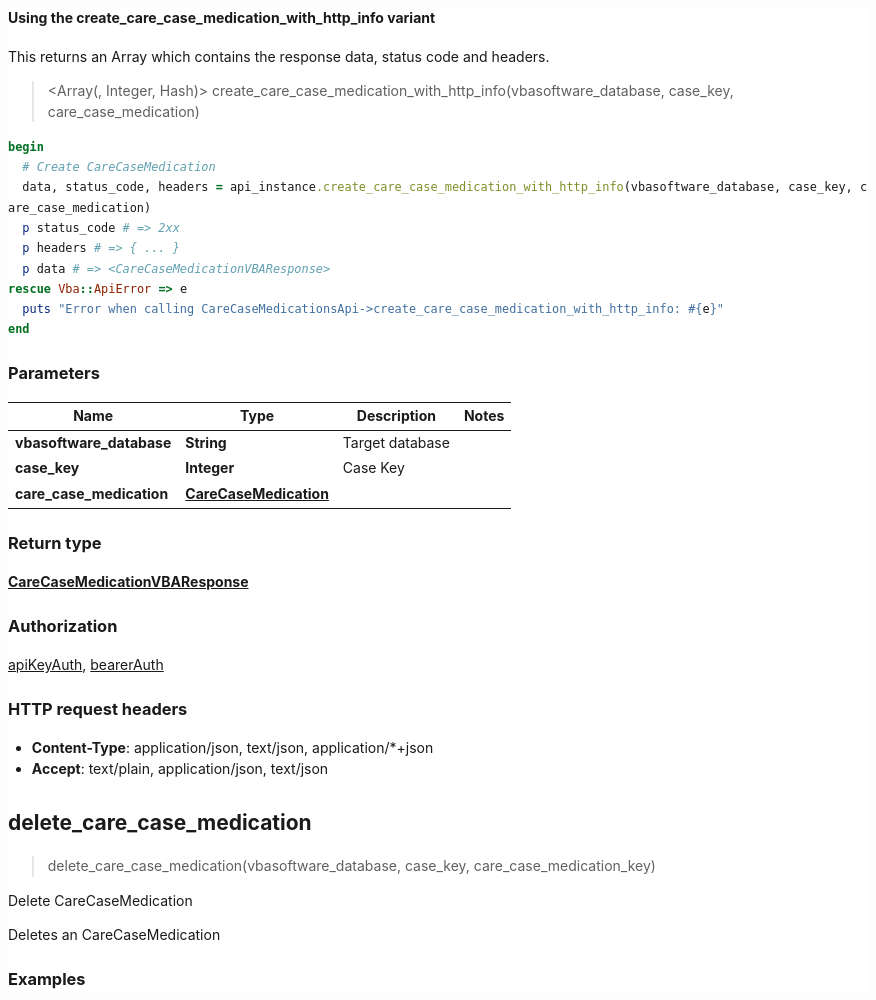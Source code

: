 #### Using the create_care_case_medication_with_http_info variant

This returns an Array which contains the response data, status code and headers.

> <Array(<CareCaseMedicationVBAResponse>, Integer, Hash)> create_care_case_medication_with_http_info(vbasoftware_database, case_key, care_case_medication)

```ruby
begin
  # Create CareCaseMedication
  data, status_code, headers = api_instance.create_care_case_medication_with_http_info(vbasoftware_database, case_key, care_case_medication)
  p status_code # => 2xx
  p headers # => { ... }
  p data # => <CareCaseMedicationVBAResponse>
rescue Vba::ApiError => e
  puts "Error when calling CareCaseMedicationsApi->create_care_case_medication_with_http_info: #{e}"
end
```

### Parameters

| Name | Type | Description | Notes |
| ---- | ---- | ----------- | ----- |
| **vbasoftware_database** | **String** | Target database |  |
| **case_key** | **Integer** | Case Key |  |
| **care_case_medication** | [**CareCaseMedication**](CareCaseMedication.md) |  |  |

### Return type

[**CareCaseMedicationVBAResponse**](CareCaseMedicationVBAResponse.md)

### Authorization

[apiKeyAuth](../README.md#apiKeyAuth), [bearerAuth](../README.md#bearerAuth)

### HTTP request headers

- **Content-Type**: application/json, text/json, application/*+json
- **Accept**: text/plain, application/json, text/json


## delete_care_case_medication

> delete_care_case_medication(vbasoftware_database, case_key, care_case_medication_key)

Delete CareCaseMedication

Deletes an CareCaseMedication

### Examples
